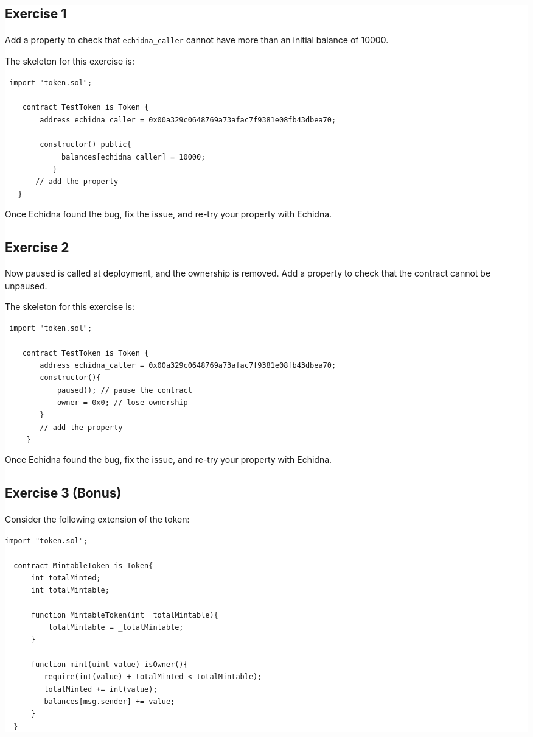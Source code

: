      
## Exercise 1

   Add a property to check that `echidna_caller` cannot have more than an initial balance of
   10000.
   
   The skeleton for this exercise is:
   
     import "token.sol";
        
        contract TestToken is Token {
            address echidna_caller = 0x00a329c0648769a73afac7f9381e08fb43dbea70;

            constructor() public{
                 balances[echidna_caller] = 10000;
               }
           // add the property
       }
       
   Once Echidna found the bug, fix the issue, and re-try your property with Echidna.
   
## Exercise 2

   Now paused is called at deployment, and the ownership is removed.
   Add a property to check that the contract cannot be unpaused.
   
   The skeleton for this exercise is:
   
     import "token.sol";
        
        contract TestToken is Token {
            address echidna_caller = 0x00a329c0648769a73afac7f9381e08fb43dbea70;
            constructor(){
                paused(); // pause the contract
                owner = 0x0; // lose ownership
            }
            // add the property
         }
       
   Once Echidna found the bug, fix the issue, and re-try your property with Echidna.
   
## Exercise 3 (Bonus)

   Consider the following extension of the token:
   
   
    import "token.sol";
      
      contract MintableToken is Token{
          int totalMinted;
          int totalMintable;
          
          function MintableToken(int _totalMintable){
              totalMintable = _totalMintable;
          }
          
          function mint(uint value) isOwner(){
             require(int(value) + totalMinted < totalMintable);
             totalMinted += int(value);
             balances[msg.sender] += value;
          }
      }
   
